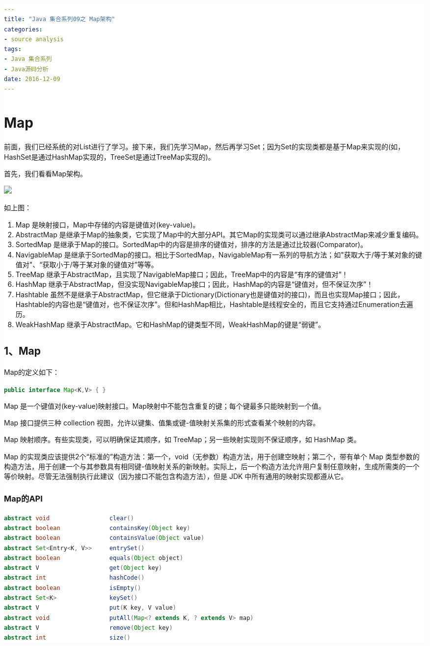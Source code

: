 ```yaml
---
title: "Java 集合系列09之 Map架构"
categories: 
- source analysis
tags: 
- Java 集合系列
- Java源码分析
date: 2016-12-09
---
```


# Map

前面，我们已经系统的对List进行了学习。接下来，我们先学习Map，然后再学习Set；因为Set的实现类都是基于Map来实现的(如，HashSet是通过HashMap实现的，TreeSet是通过TreeMap实现的)。

首先，我们看看Map架构。

![](http://oov0wb0gl.bkt.clouddn.com/2017-06-06-14955409400343.jpg)

如上图：

1. Map 是映射接口，Map中存储的内容是键值对(key-value)。
2. AbstractMap 是继承于Map的抽象类，它实现了Map中的大部分API。其它Map的实现类可以通过继承AbstractMap来减少重复编码。
3. SortedMap 是继承于Map的接口。SortedMap中的内容是排序的键值对，排序的方法是通过比较器(Comparator)。
4. NavigableMap 是继承于SortedMap的接口。相比于SortedMap，NavigableMap有一系列的导航方法；如"获取大于/等于某对象的键值对"、“获取小于/等于某对象的键值对”等等。 
5. TreeMap 继承于AbstractMap，且实现了NavigableMap接口；因此，TreeMap中的内容是“有序的键值对”！
6. HashMap 继承于AbstractMap，但没实现NavigableMap接口；因此，HashMap的内容是“键值对，但不保证次序”！
7. Hashtable 虽然不是继承于AbstractMap，但它继承于Dictionary(Dictionary也是键值对的接口)，而且也实现Map接口；因此，Hashtable的内容也是“键值对，也不保证次序”。但和HashMap相比，Hashtable是线程安全的，而且它支持通过Enumeration去遍历。
8. WeakHashMap 继承于AbstractMap。它和HashMap的键类型不同，WeakHashMap的键是“弱键”。


## 1、Map

Map的定义如下：

```java
public interface Map<K,V> { }
```
Map 是一个键值对(key-value)映射接口。Map映射中不能包含重复的键；每个键最多只能映射到一个值。

Map 接口提供三种 collection 视图，允许以键集、值集或键-值映射关系集的形式查看某个映射的内容。

Map 映射顺序。有些实现类，可以明确保证其顺序，如 TreeMap；另一些映射实现则不保证顺序，如 HashMap 类。

Map 的实现类应该提供2个“标准的”构造方法：第一个，void（无参数）构造方法，用于创建空映射；第二个，带有单个 Map 类型参数的构造方法，用于创建一个与其参数具有相同键-值映射关系的新映射。实际上，后一个构造方法允许用户复制任意映射，生成所需类的一个等价映射。尽管无法强制执行此建议（因为接口不能包含构造方法），但是 JDK 中所有通用的映射实现都遵从它。


### Map的API
```java
abstract void                 clear()
abstract boolean              containsKey(Object key)
abstract boolean              containsValue(Object value)
abstract Set<Entry<K, V>>     entrySet()
abstract boolean              equals(Object object)
abstract V                    get(Object key)
abstract int                  hashCode()
abstract boolean              isEmpty()
abstract Set<K>               keySet()
abstract V                    put(K key, V value)
abstract void                 putAll(Map<? extends K, ? extends V> map)
abstract V                    remove(Object key)
abstract int                  size()
```